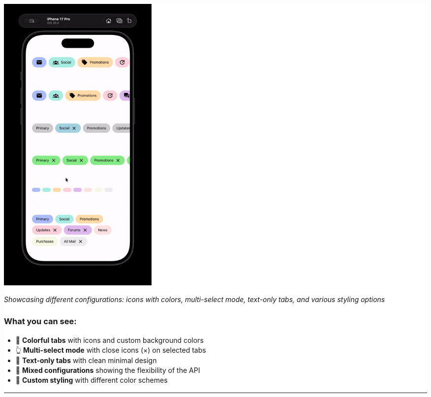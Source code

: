   <img src="./assets/demo/demo.gif" alt="React Native Tabs Reanimated Demo" width="300"/>
</div>

_Showcasing different configurations: icons with colors, multi-select mode, text-only tabs, and various styling options_

### What you can see:

- 🎨 **Colorful tabs** with icons and custom background colors
- 👆 **Multi-select mode** with close icons (×) on selected tabs
- 📝 **Text-only tabs** with clean minimal design
- 🎯 **Mixed configurations** showing the flexibility of the API
- 🌈 **Custom styling** with different color schemes

---